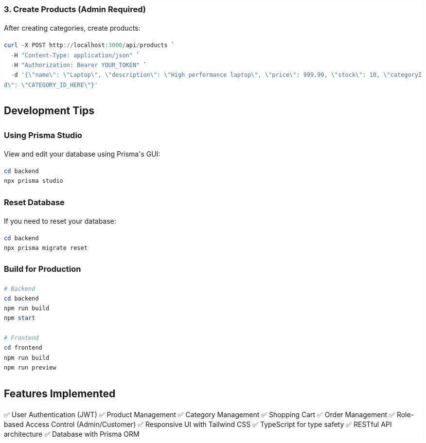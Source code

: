 ### 3. Create Products (Admin Required)
After creating categories, create products:

```powershell
curl -X POST http://localhost:3000/api/products `
  -H "Content-Type: application/json" `
  -H "Authorization: Bearer YOUR_TOKEN" `
  -d '{\"name\": \"Laptop\", \"description\": \"High performance laptop\", \"price\": 999.99, \"stock\": 10, \"categoryId\": \"CATEGORY_ID_HERE\"}'
```

## Development Tips

### Using Prisma Studio
View and edit your database using Prisma's GUI:

```powershell
cd backend
npx prisma studio
```

### Reset Database
If you need to reset your database:

```powershell
cd backend
npx prisma migrate reset
```

### Build for Production

```powershell
# Backend
cd backend
npm run build
npm start

# Frontend
cd frontend
npm run build
npm run preview
```

## Features Implemented

✅ User Authentication (JWT)
✅ Product Management
✅ Category Management
✅ Shopping Cart
✅ Order Management
✅ Role-based Access Control (Admin/Customer)
✅ Responsive UI with Tailwind CSS
✅ TypeScript for type safety
✅ RESTful API architecture
✅ Database with Prisma ORM
